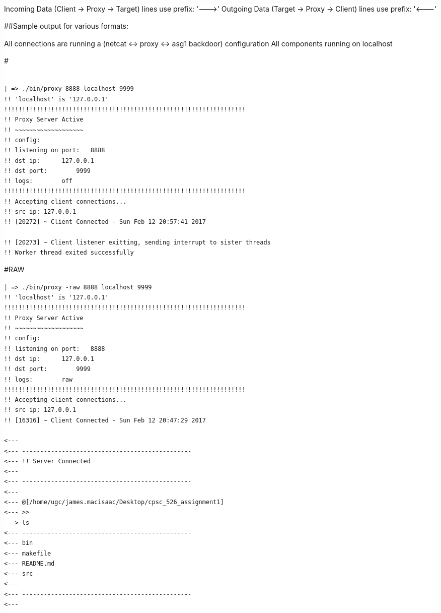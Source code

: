 Incoming Data (Client -> Proxy -> Target) lines use prefix: '--->'
Outgoing Data (Target -> Proxy -> Client) lines use prefix: '<---'

##Sample output for various formats:

All connections are running a (netcat <-> proxy <-> asg1 backdoor) configuration
All components running on localhost

#<LOGGING OFF>
~~~~~~~~~~~~~~~~~~~~~~~~~~~~~~~~~~~~~~~~~~~~~~~~~~~~~~~~~~~~~~~~~~~~~~~~~~~~~~~~~~~~~~~~~~~~~~~~~~~~

| => ./bin/proxy 8888 localhost 9999
!! 'localhost' is '127.0.0.1'
!!!!!!!!!!!!!!!!!!!!!!!!!!!!!!!!!!!!!!!!!!!!!!!!!!!!!!!!!!!!!!!!!!!
!! Proxy Server Active
!! ~~~~~~~~~~~~~~~~~~~
!! config:
!! listening on port: 	8888
!! dst ip: 		127.0.0.1
!! dst port: 		9999
!! logs: 		off
!!!!!!!!!!!!!!!!!!!!!!!!!!!!!!!!!!!!!!!!!!!!!!!!!!!!!!!!!!!!!!!!!!!
!! Accepting client connections...
!! src ip: 127.0.0.1
!! [20272] ~ Client Connected - Sun Feb 12 20:57:41 2017

!! [20273] ~ Client listener exitting, sending interrupt to sister threads
!! Worker thread exited successfully

~~~~~~~~~~~~~~~~~~~~~~~~~~~~~~~~~~~~~~~~~~~~~~~~~~~~~~~~~~~~~~~~~~~~~~~~~~~~~~~~~~~~~~~~~~~~~~~~~~~~

#RAW

~~~~~~~~~~~~~~~~~~~~~~~~~~~~~~~~~~~~~~~~~~~~~~~~~~~~~~~~~~~~~~~~~~~~~~~~~~~~~~~~~~~~~~~~~~~~~~~~~~~~
| => ./bin/proxy -raw 8888 localhost 9999
!! 'localhost' is '127.0.0.1'
!!!!!!!!!!!!!!!!!!!!!!!!!!!!!!!!!!!!!!!!!!!!!!!!!!!!!!!!!!!!!!!!!!!
!! Proxy Server Active
!! ~~~~~~~~~~~~~~~~~~~
!! config:
!! listening on port: 	8888
!! dst ip: 		127.0.0.1
!! dst port: 		9999
!! logs: 		raw
!!!!!!!!!!!!!!!!!!!!!!!!!!!!!!!!!!!!!!!!!!!!!!!!!!!!!!!!!!!!!!!!!!!
!! Accepting client connections...
!! src ip: 127.0.0.1
!! [16316] ~ Client Connected - Sun Feb 12 20:47:29 2017

<--- 
<--- -----------------------------------------------
<--- !! Server Connected
<--- 
<--- -----------------------------------------------
<--- 
<--- @[/home/ugc/james.macisaac/Desktop/cpsc_526_assignment1]
<--- >> 
---> ls
<--- -----------------------------------------------
<--- bin
<--- makefile
<--- README.md
<--- src
<--- 
<--- -----------------------------------------------
<--- 
~~~~~~~~~~~~~~~~~~~~~~~~~~~~~~~~~~~~~~~~~~~~~~~~~~~~~~~~~~~~~~~~~~~~~~~~~~~~~~~~~~~~~~~~~~~~~~~~~~~~